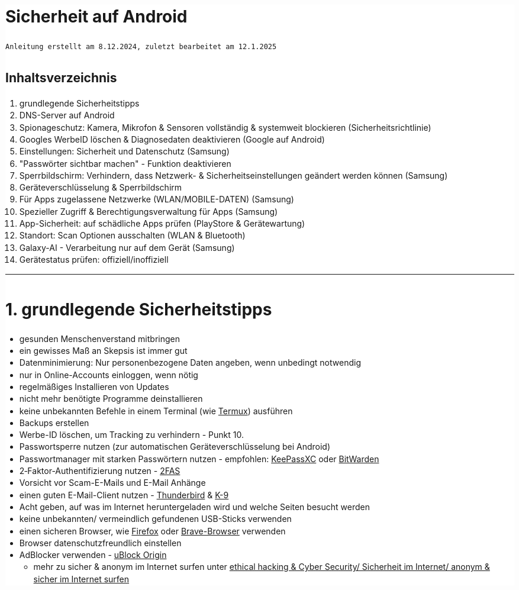 # Sicherheit auf Android

`Anleitung erstellt am 8.12.2024, zuletzt bearbeitet am 12.1.2025`

## Inhaltsverzeichnis
1. grundlegende Sicherheitstipps
2. DNS-Server auf Android
3. Spionageschutz: Kamera, Mikrofon & Sensoren vollständig & systemweit blockieren (Sicherheitsrichtlinie)
4. Googles WerbeID löschen & Diagnosedaten deaktivieren (Google auf Android)
5. Einstellungen: Sicherheit und Datenschutz (Samsung)
6. "Passwörter sichtbar machen" - Funktion deaktivieren
7. Sperrbildschirm: Verhindern, dass Netzwerk- & Sicherheitseinstellungen geändert werden können (Samsung)
8. Geräteverschlüsselung & Sperrbildschirm
9. Für Apps zugelassene Netzwerke (WLAN/MOBILE-DATEN) (Samsung)
10. Spezieller Zugriff & Berechtigungsverwaltung für Apps (Samsung)
11. App-Sicherheit: auf schädliche Apps prüfen (PlayStore & Gerätewartung)
12. Standort: Scan Optionen ausschalten (WLAN & Bluetooth)
13. Galaxy-AI - Verarbeitung nur auf dem Gerät (Samsung)
14. Gerätestatus prüfen: offiziell/inoffiziell


-----------------------------------------------------------------------------------------------------------------


# 1. grundlegende Sicherheitstipps

- gesunden Menschenverstand mitbringen
- ein gewisses Maß an Skepsis ist immer gut
- Datenminimierung: Nur personenbezogene Daten angeben, wenn unbedingt notwendig
- nur in Online-Accounts einloggen, wenn nötig
- regelmäßiges Installieren von Updates
- nicht mehr benötigte Programme deinstallieren
- keine unbekannten Befehle in einem Terminal (wie [Termux](https://termux.dev/en/)) ausführen
- Backups erstellen
- Werbe-ID löschen, um Tracking zu verhindern - Punkt 10.
- Passwortsperre nutzen (zur automatischen Geräteverschlüsselung bei Android)
- Passwortmanager mit starken Passwörtern nutzen - empfohlen: [KeePassXC](https://keepassxc.org/) oder [BitWarden](https://bitwarden.com/de-de/)
- 2‑Faktor-Authentifizierung nutzen - [2FAS](https://2fas.com/)
- Vorsicht vor Scam-E-Mails und E-Mail Anhänge
- einen guten E-Mail-Client nutzen - [Thunderbird](https://www.thunderbird.net/de/) & [K-9](https://k9mail.app/)
- Acht geben, auf was im Internet heruntergeladen wird und welche Seiten besucht werden
- keine unbekannten/ vermeindlich gefundenen USB-Sticks verwenden
- einen sicheren Browser, wie [Firefox](https://www.mozilla.org/de/firefox/new/) oder [Brave-Browser](https://brave.com/de/) verwenden
- Browser datenschutzfreundlich einstellen
- AdBlocker verwenden - [uBlock Origin](https://ublockorigin.com/de)
    - mehr zu sicher & anonym im Internet surfen unter [ethical hacking & Cyber Security/ Sicherheit im Internet/ anonym & sicher im Internet surfen](https://github.com/replay45/ethical-hacking-und-cybersecurity/tree/main/browser-%26-sicher-surfen)
